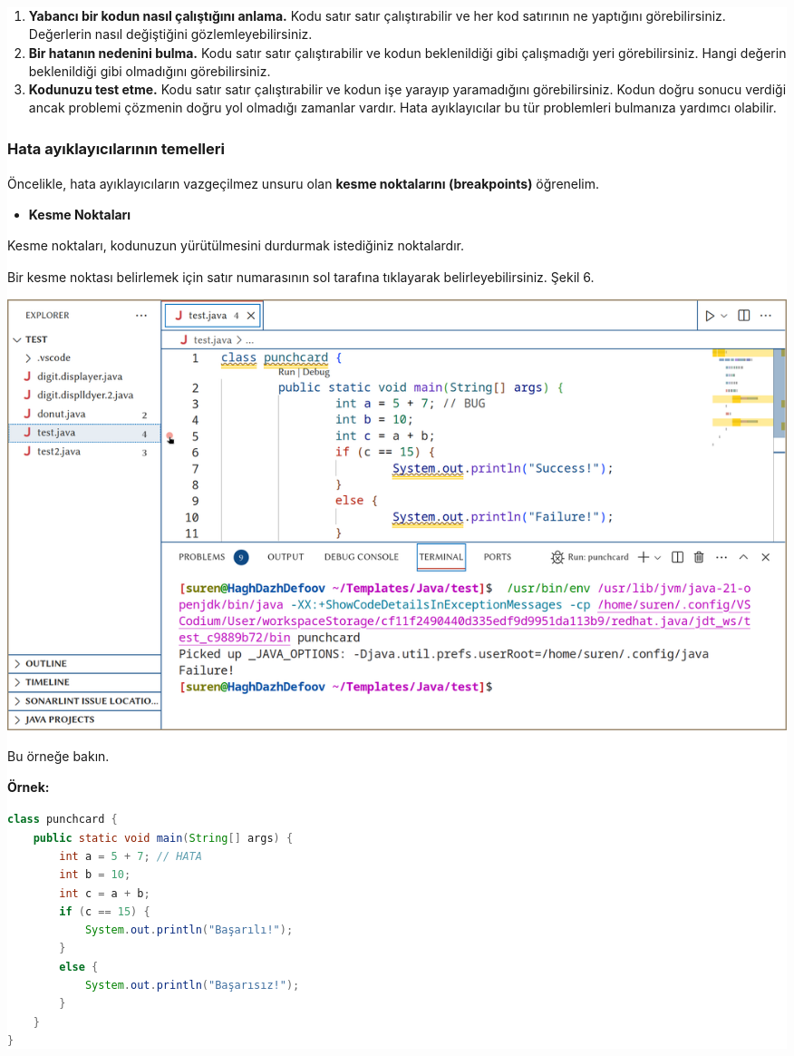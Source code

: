 1. **Yabancı bir kodun nasıl çalıştığını anlama.** Kodu satır satır çalıştırabilir ve her kod satırının ne yaptığını görebilirsiniz. Değerlerin nasıl değiştiğini gözlemleyebilirsiniz.
2. **Bir hatanın nedenini bulma.** Kodu satır satır çalıştırabilir ve kodun beklenildiği gibi çalışmadığı yeri görebilirsiniz. Hangi değerin beklenildiği gibi olmadığını görebilirsiniz.
3. **Kodunuzu test etme.** Kodu satır satır çalıştırabilir ve kodun işe yarayıp yaramadığını görebilirsiniz. Kodun doğru sonucu verdiği ancak problemi çözmenin doğru yol olmadığı zamanlar vardır. Hata ayıklayıcılar bu tür problemleri bulmanıza yardımcı olabilir.

### Hata ayıklayıcılarının temelleri

Öncelikle, hata ayıklayıcıların vazgeçilmez unsuru olan **kesme noktalarını (breakpoints)** öğrenelim.

* **Kesme Noktaları**

Kesme noktaları, kodunuzun yürütülmesini durdurmak istediğiniz noktalardır.

Bir kesme noktası belirlemek için satır numarasının sol tarafına tıklayarak belirleyebilirsiniz. Şekil 6.

![kesme noktası](./Tutorial-112.2-src/pic-3.png)

Bu örneğe bakın.

**Örnek:**

```java
class punchcard {
    public static void main(String[] args) {
        int a = 5 + 7; // HATA
        int b = 10;
        int c = a + b;
        if (c == 15) {
            System.out.println("Başarılı!");
        }
        else {
            System.out.println("Başarısız!");
        }
    }
}
```
